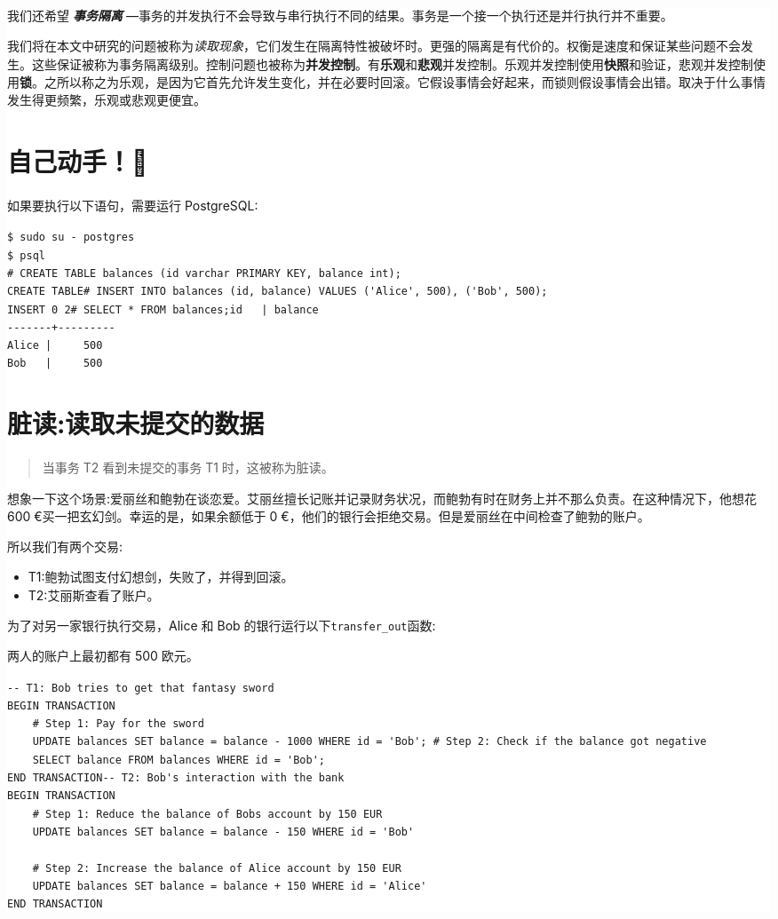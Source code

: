 我们还希望 ***事务隔离*** —事务的并发执行不会导致与串行执行不同的结果。事务是一个接一个执行还是并行执行并不重要。

我们将在本文中研究的问题被称为*读取现象*，它们发生在隔离特性被破坏时。更强的隔离是有代价的。权衡是速度和保证某些问题不会发生。这些保证被称为事务隔离级别。控制问题也被称为**并发控制**。有**乐观**和**悲观**并发控制。乐观并发控制使用**快照**和验证，悲观并发控制使用**锁**。之所以称之为乐观，是因为它首先允许发生变化，并在必要时回滚。它假设事情会好起来，而锁则假设事情会出错。取决于什么事情发生得更频繁，乐观或悲观更便宜。

# 自己动手！🔨

如果要执行以下语句，需要运行 PostgreSQL:

```
$ sudo su - postgres
$ psql
# CREATE TABLE balances (id varchar PRIMARY KEY, balance int);
CREATE TABLE# INSERT INTO balances (id, balance) VALUES ('Alice', 500), ('Bob', 500);
INSERT 0 2# SELECT * FROM balances;id   | balance
-------+---------
Alice |     500
Bob   |     500
```

# 脏读:读取未提交的数据

> 当事务 T2 看到未提交的事务 T1 时，这被称为脏读。

想象一下这个场景:爱丽丝和鲍勃在谈恋爱。艾丽丝擅长记账并记录财务状况，而鲍勃有时在财务上并不那么负责。在这种情况下，他想花 600 €买一把玄幻剑。幸运的是，如果余额低于 0 €，他们的银行会拒绝交易。但是爱丽丝在中间检查了鲍勃的账户。

所以我们有两个交易:

*   T1:鲍勃试图支付幻想剑，失败了，并得到回滚。
*   T2:艾丽斯查看了账户。

为了对另一家银行执行交易，Alice 和 Bob 的银行运行以下`transfer_out`函数:

两人的账户上最初都有 500 欧元。

```
-- T1: Bob tries to get that fantasy sword
BEGIN TRANSACTION
    # Step 1: Pay for the sword
    UPDATE balances SET balance = balance - 1000 WHERE id = 'Bob'; # Step 2: Check if the balance got negative
    SELECT balance FROM balances WHERE id = 'Bob';
END TRANSACTION-- T2: Bob's interaction with the bank
BEGIN TRANSACTION
    # Step 1: Reduce the balance of Bobs account by 150 EUR
    UPDATE balances SET balance = balance - 150 WHERE id = 'Bob'

    # Step 2: Increase the balance of Alice account by 150 EUR
    UPDATE balances SET balance = balance + 150 WHERE id = 'Alice'
END TRANSACTION
```
